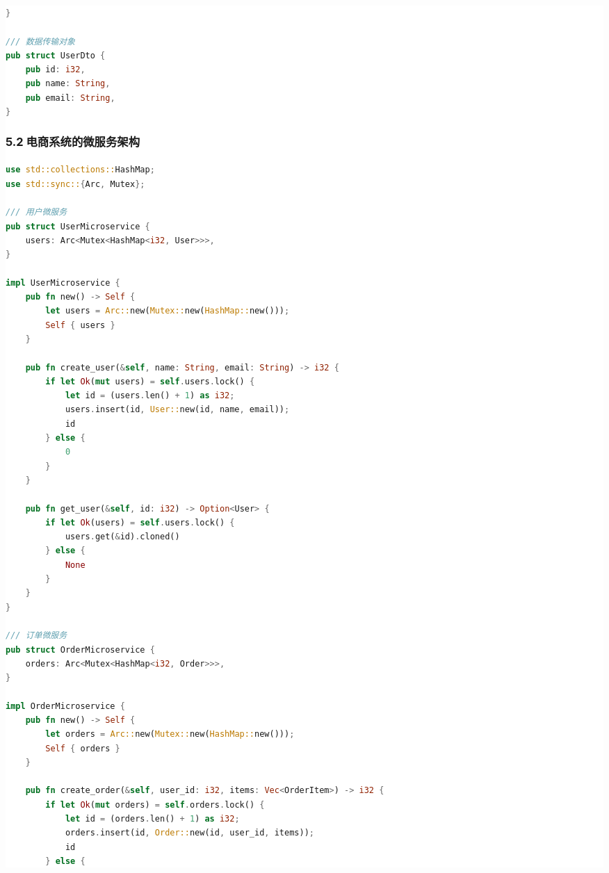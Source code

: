 ```rust
}

/// 数据传输对象
pub struct UserDto {
    pub id: i32,
    pub name: String,
    pub email: String,
}
```

### 5.2 电商系统的微服务架构

```rust
use std::collections::HashMap;
use std::sync::{Arc, Mutex};

/// 用户微服务
pub struct UserMicroservice {
    users: Arc<Mutex<HashMap<i32, User>>>,
}

impl UserMicroservice {
    pub fn new() -> Self {
        let users = Arc::new(Mutex::new(HashMap::new()));
        Self { users }
    }
    
    pub fn create_user(&self, name: String, email: String) -> i32 {
        if let Ok(mut users) = self.users.lock() {
            let id = (users.len() + 1) as i32;
            users.insert(id, User::new(id, name, email));
            id
        } else {
            0
        }
    }
    
    pub fn get_user(&self, id: i32) -> Option<User> {
        if let Ok(users) = self.users.lock() {
            users.get(&id).cloned()
        } else {
            None
        }
    }
}

/// 订单微服务
pub struct OrderMicroservice {
    orders: Arc<Mutex<HashMap<i32, Order>>>,
}

impl OrderMicroservice {
    pub fn new() -> Self {
        let orders = Arc::new(Mutex::new(HashMap::new()));
        Self { orders }
    }
    
    pub fn create_order(&self, user_id: i32, items: Vec<OrderItem>) -> i32 {
        if let Ok(mut orders) = self.orders.lock() {
            let id = (orders.len() + 1) as i32;
            orders.insert(id, Order::new(id, user_id, items));
            id
        } else {
```
